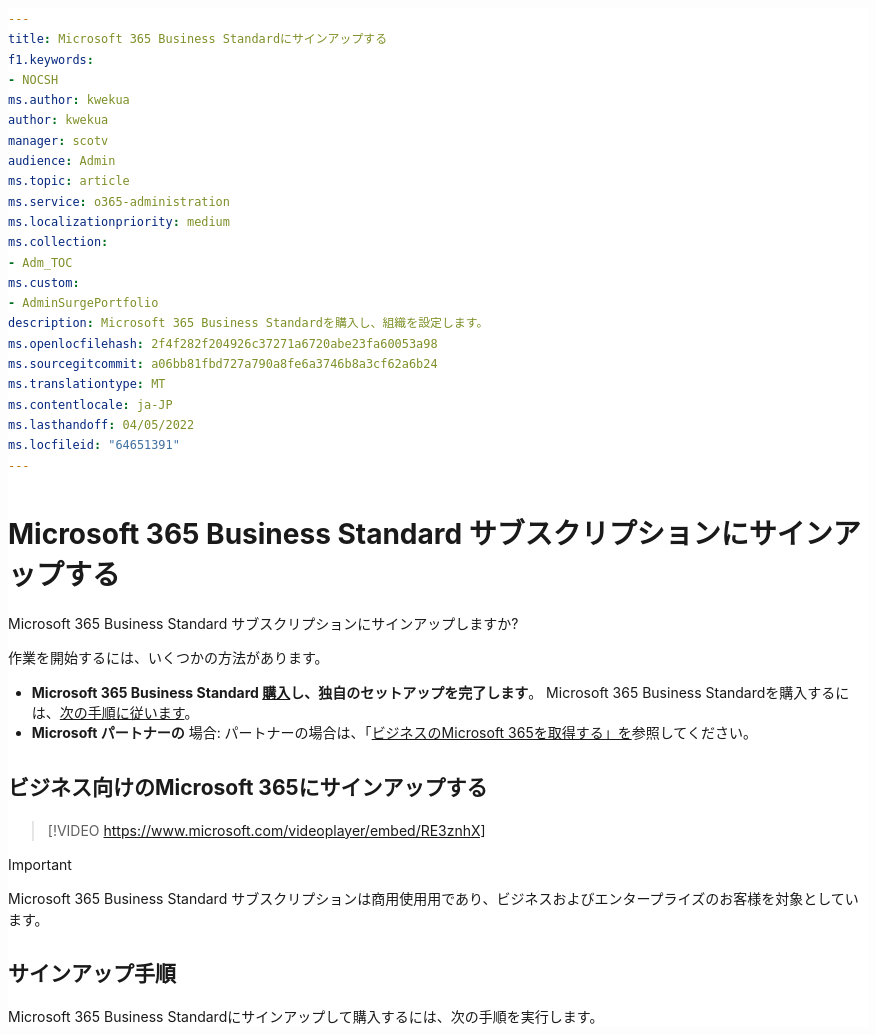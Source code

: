 ```yaml
---
title: Microsoft 365 Business Standardにサインアップする
f1.keywords:
- NOCSH
ms.author: kwekua
author: kwekua
manager: scotv
audience: Admin
ms.topic: article
ms.service: o365-administration
ms.localizationpriority: medium
ms.collection:
- Adm_TOC
ms.custom:
- AdminSurgePortfolio
description: Microsoft 365 Business Standardを購入し、組織を設定します。
ms.openlocfilehash: 2f4f282f204926c37271a6720abe23fa60053a98
ms.sourcegitcommit: a06bb81fbd727a790a8fe6a3746b8a3cf62a6b24
ms.translationtype: MT
ms.contentlocale: ja-JP
ms.lasthandoff: 04/05/2022
ms.locfileid: "64651391"
---
```

# <a name="sign-up-for-a-microsoft-365-business-standard-subscription"></a>Microsoft 365 Business Standard サブスクリプションにサインアップする

Microsoft 365 Business Standard サブスクリプションにサインアップしますか?

作業を開始するには、いくつかの方法があります。

- **Microsoft 365 Business Standard [購入](https://go.microsoft.com/fwlink/?linkid=2109654)し、独自のセットアップを完了します**。 Microsoft 365 Business Standardを購入するには、[次の手順に従います](#sign-up-steps)。
- **Microsoft パートナーの** 場合: パートナーの場合は、「[ビジネスのMicrosoft 365を取得する」を](../../business/get-microsoft-365-business.md)参照してください。

## <a name="sign-up-for-microsoft-365-for-business"></a>ビジネス向けのMicrosoft 365にサインアップする

> [!VIDEO https://www.microsoft.com/videoplayer/embed/RE3znhX]


> [!IMPORTANT]
> Microsoft 365 Business Standard サブスクリプションは商用使用用であり、ビジネスおよびエンタープライズのお客様を対象としています。


## <a name="sign-up-steps"></a>サインアップ手順

Microsoft 365 Business Standardにサインアップして購入するには、次の手順を実行します。
